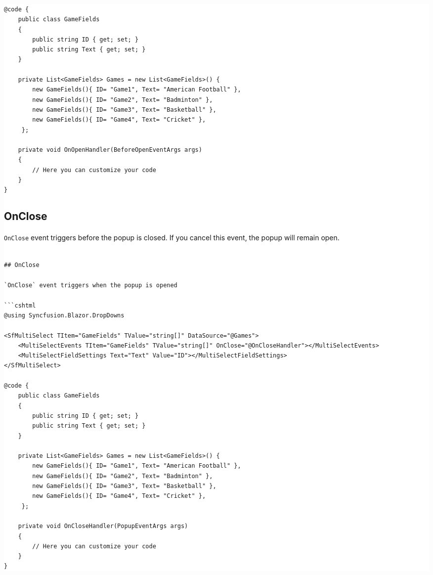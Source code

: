 ```cshtml
@code {
    public class GameFields
    {
        public string ID { get; set; }
        public string Text { get; set; }
    }

    private List<GameFields> Games = new List<GameFields>() {
        new GameFields(){ ID= "Game1", Text= "American Football" },
        new GameFields(){ ID= "Game2", Text= "Badminton" },
        new GameFields(){ ID= "Game3", Text= "Basketball" },
        new GameFields(){ ID= "Game4", Text= "Cricket" },
     };

    private void OnOpenHandler(BeforeOpenEventArgs args)
    {
        // Here you can customize your code
    }
}
```

## OnClose

`OnClose` event triggers before the popup is closed. If you cancel this event, the popup will remain open.

```cshtml

## OnClose

`OnClose` event triggers when the popup is opened

```cshtml
@using Syncfusion.Blazor.DropDowns

<SfMultiSelect TItem="GameFields" TValue="string[]" DataSource="@Games">
    <MultiSelectEvents TItem="GameFields" TValue="string[]" OnClose="@OnCloseHandler"></MultiSelectEvents>
    <MultiSelectFieldSettings Text="Text" Value="ID"></MultiSelectFieldSettings>
</SfMultiSelect>

@code {
    public class GameFields
    {
        public string ID { get; set; }
        public string Text { get; set; }
    }

    private List<GameFields> Games = new List<GameFields>() {
        new GameFields(){ ID= "Game1", Text= "American Football" },
        new GameFields(){ ID= "Game2", Text= "Badminton" },
        new GameFields(){ ID= "Game3", Text= "Basketball" },
        new GameFields(){ ID= "Game4", Text= "Cricket" },
     };

    private void OnCloseHandler(PopupEventArgs args)
    {
        // Here you can customize your code
    }
}
```
